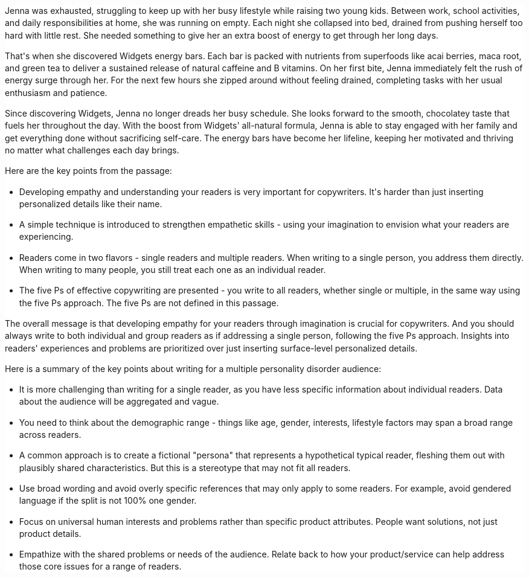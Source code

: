Jenna was exhausted, struggling to keep up with her busy lifestyle while raising two young kids. Between work, school activities, and daily responsibilities at home, she was running on empty. Each night she collapsed into bed, drained from pushing herself too hard with little rest. She needed something to give her an extra boost of energy to get through her long days. 

That's when she discovered Widgets energy bars. Each bar is packed with nutrients from superfoods like acai berries, maca root, and green tea to deliver a sustained release of natural caffeine and B vitamins. On her first bite, Jenna immediately felt the rush of energy surge through her. For the next few hours she zipped around without feeling drained, completing tasks with her usual enthusiasm and patience. 

Since discovering Widgets, Jenna no longer dreads her busy schedule. She looks forward to the smooth, chocolatey taste that fuels her throughout the day. With the boost from Widgets' all-natural formula, Jenna is able to stay engaged with her family and get everything done without sacrificing self-care. The energy bars have become her lifeline, keeping her motivated and thriving no matter what challenges each day brings.

 Here are the key points from the passage:

- Developing empathy and understanding your readers is very important for copywriters. It's harder than just inserting personalized details like their name.  

- A simple technique is introduced to strengthen empathetic skills - using your imagination to envision what your readers are experiencing. 

- Readers come in two flavors - single readers and multiple readers. When writing to a single person, you address them directly. When writing to many people, you still treat each one as an individual reader.

- The five Ps of effective copywriting are presented - you write to all readers, whether single or multiple, in the same way using the five Ps approach. The five Ps are not defined in this passage.

The overall message is that developing empathy for your readers through imagination is crucial for copywriters. And you should always write to both individual and group readers as if addressing a single person, following the five Ps approach. Insights into readers' experiences and problems are prioritized over just inserting surface-level personalized details.

 Here is a summary of the key points about writing for a multiple personality disorder audience:

- It is more challenging than writing for a single reader, as you have less specific information about individual readers. Data about the audience will be aggregated and vague. 

- You need to think about the demographic range - things like age, gender, interests, lifestyle factors may span a broad range across readers. 

- A common approach is to create a fictional "persona" that represents a hypothetical typical reader, fleshing them out with plausibly shared characteristics. But this is a stereotype that may not fit all readers.

- Use broad wording and avoid overly specific references that may only apply to some readers. For example, avoid gendered language if the split is not 100% one gender. 

- Focus on universal human interests and problems rather than specific product attributes. People want solutions, not just product details. 

- Empathize with the shared problems or needs of the audience. Relate back to how your product/service can help address those core issues for a range of readers.
